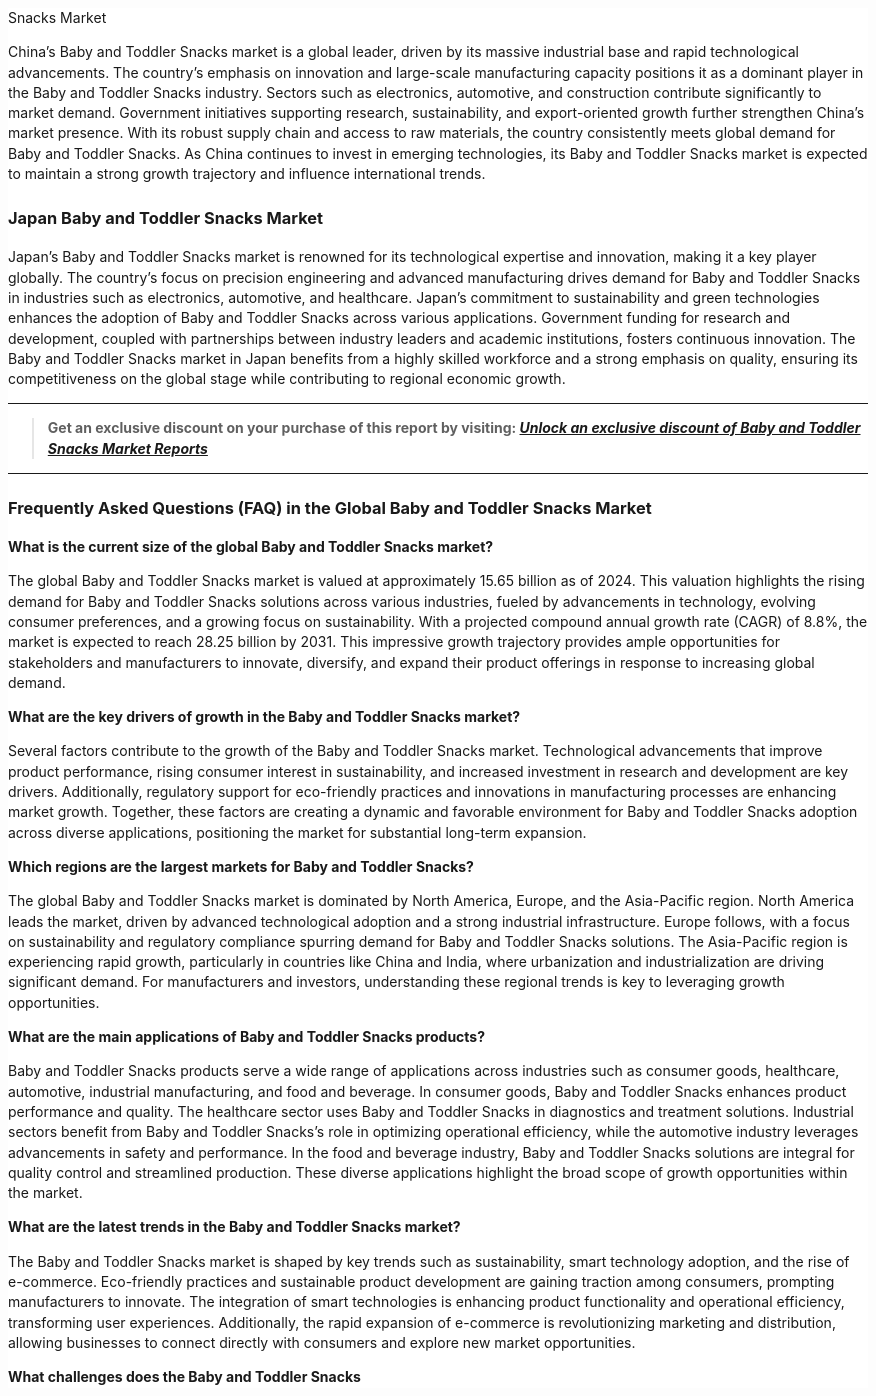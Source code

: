 Snacks Market</h3><p>China&rsquo;s Baby and Toddler Snacks market is a global leader, driven by its massive industrial base and rapid technological advancements. The country&rsquo;s emphasis on innovation and large-scale manufacturing capacity positions it as a dominant player in the Baby and Toddler Snacks industry. Sectors such as electronics, automotive, and construction contribute significantly to market demand. Government initiatives supporting research, sustainability, and export-oriented growth further strengthen China&rsquo;s market presence. With its robust supply chain and access to raw materials, the country consistently meets global demand for Baby and Toddler Snacks. As China continues to invest in emerging technologies, its Baby and Toddler Snacks market is expected to maintain a strong growth trajectory and influence international trends.</p><h3>Japan Baby and Toddler Snacks Market</h3><p>Japan&rsquo;s Baby and Toddler Snacks market is renowned for its technological expertise and innovation, making it a key player globally. The country&rsquo;s focus on precision engineering and advanced manufacturing drives demand for Baby and Toddler Snacks in industries such as electronics, automotive, and healthcare. Japan&rsquo;s commitment to sustainability and green technologies enhances the adoption of Baby and Toddler Snacks across various applications. Government funding for research and development, coupled with partnerships between industry leaders and academic institutions, fosters continuous innovation. The Baby and Toddler Snacks market in Japan benefits from a highly skilled workforce and a strong emphasis on quality, ensuring its competitiveness on the global stage while contributing to regional economic growth.</p><hr /><blockquote><p><strong>Get an exclusive discount on your purchase of this report by visiting: <em><a href="://marketresearchpulse.com/ask-for-discount/110610?utm_source=Github&amp;utm_medium=027">Unlock an exclusive discount of Baby and Toddler Snacks Market Reports</a></em>&nbsp;</strong></p></blockquote><hr /><h3>Frequently Asked Questions (FAQ) in the Global Baby and Toddler Snacks Market</h3><p><strong>What is the current size of the global Baby and Toddler Snacks market?</strong></p><p>The global Baby and Toddler Snacks market is valued at approximately 15.65 billion as of 2024. This valuation highlights the rising demand for Baby and Toddler Snacks solutions across various industries, fueled by advancements in technology, evolving consumer preferences, and a growing focus on sustainability. With a projected compound annual growth rate (CAGR) of 8.8%, the market is expected to reach 28.25 billion by 2031. This impressive growth trajectory provides ample opportunities for stakeholders and manufacturers to innovate, diversify, and expand their product offerings in response to increasing global demand.</p><p><strong>What are the key drivers of growth in the Baby and Toddler Snacks market?</strong></p><p>Several factors contribute to the growth of the Baby and Toddler Snacks market. Technological advancements that improve product performance, rising consumer interest in sustainability, and increased investment in research and development are key drivers. Additionally, regulatory support for eco-friendly practices and innovations in manufacturing processes are enhancing market growth. Together, these factors are creating a dynamic and favorable environment for Baby and Toddler Snacks adoption across diverse applications, positioning the market for substantial long-term expansion.</p><p><strong>Which regions are the largest markets for Baby and Toddler Snacks?</strong></p><p>The global Baby and Toddler Snacks market is dominated by North America, Europe, and the Asia-Pacific region. North America leads the market, driven by advanced technological adoption and a strong industrial infrastructure. Europe follows, with a focus on sustainability and regulatory compliance spurring demand for Baby and Toddler Snacks solutions. The Asia-Pacific region is experiencing rapid growth, particularly in countries like China and India, where urbanization and industrialization are driving significant demand. For manufacturers and investors, understanding these regional trends is key to leveraging growth opportunities.</p><p><strong>What are the main applications of Baby and Toddler Snacks products?</strong></p><p>Baby and Toddler Snacks products serve a wide range of applications across industries such as consumer goods, healthcare, automotive, industrial manufacturing, and food and beverage. In consumer goods, Baby and Toddler Snacks enhances product performance and quality. The healthcare sector uses Baby and Toddler Snacks in diagnostics and treatment solutions. Industrial sectors benefit from Baby and Toddler Snacks&rsquo;s role in optimizing operational efficiency, while the automotive industry leverages advancements in safety and performance. In the food and beverage industry, Baby and Toddler Snacks solutions are integral for quality control and streamlined production. These diverse applications highlight the broad scope of growth opportunities within the market.</p><p><strong>What are the latest trends in the Baby and Toddler Snacks market?</strong></p><p>The Baby and Toddler Snacks market is shaped by key trends such as sustainability, smart technology adoption, and the rise of e-commerce. Eco-friendly practices and sustainable product development are gaining traction among consumers, prompting manufacturers to innovate. The integration of smart technologies is enhancing product functionality and operational efficiency, transforming user experiences. Additionally, the rapid expansion of e-commerce is revolutionizing marketing and distribution, allowing businesses to connect directly with consumers and explore new market opportunities.</p><p><strong>What challenges does the Baby and Toddler Snacks